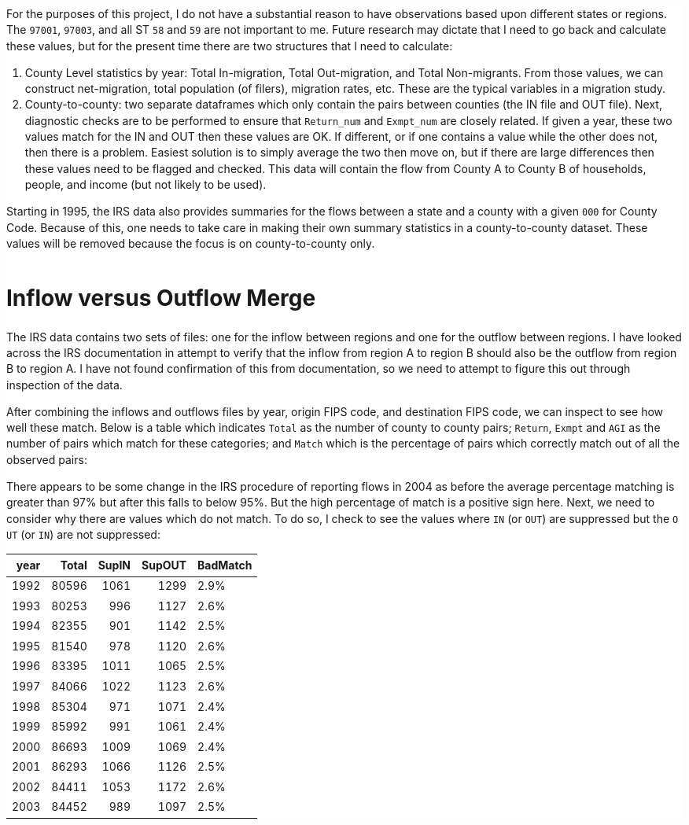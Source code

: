 </table>

For the purposes of this project, I do not have a substantial reason to have observations based upon different states or regions. The `97001`, `97003`, and all ST `58` and `59` are not important to me. Future research may dictate that I need to go back and calculate these values, but for the present time there are two structures that I need to calculate:

1.  County Level statistics by year: Total In-migration, Total Out-migration, and Total Non-migrants. From those values, we can construct net-migration, total population (of filers), migration rates, etc. These are the typical variables in a migration study.
2.  County-to-county: two separate dataframes which only contain the pairs between counties (the IN file and OUT file). Next, diagnostic checks are to be performed to ensure that `Return_num` and `Exmpt_num` are closely related. If given a year, these two values match for the IN and OUT then these values are OK. If different, or if one contains a value while the other does not, then there is a problem. Easiest solution is to simply average the two then move on, but if there are large differences then these values need to be flagged and checked. This data will contain the flow from County A to County B of households, people, and income (but not likely to be used).

Starting in 1995, the IRS data also provides summaries for the flows between a state and a county with a given `000` for County Code. Because of this, one needs to take care in making their own summary statistics in a county-to-county dataset. These values will be removed because the focus is on county-to-county only.

Inflow versus Outflow Merge
===========================

The IRS data contains two sets of files: one for the inflow between regions and one for the outflow between regions. I have looked across the IRS documentation in attempt to verify that the inflow from region A to region B should also be the outflow from region B to region A. I have not found confirmation of this from documentation, so we need to attempt to figure this out through inspection of the data.

After combining the inflows and outflows files by year, origin FIPS code, and destination FIPS code, we can inspect to see how well these match. Below is a table which indicates `Total` as the number of county to county pairs; `Return`, `Exmpt` and `AGI` as the number of pairs which match for these categories; and `Match` which is the percentage of pairs which correctly match out of all the observed pairs:

There appears to be some change in the IRS procedure of reporting flows in 2004 as before the average percentage matching is greater than 97% but after this falls to below 95%. But the high percentage of match is a positive sign here. Next, we need to consider why there are values which do not match. To do so, I check to see the values where `IN` (or `OUT`) are suppressed but the `OUT` (or `IN`) are not suppressed:

|  year|  Total|  SupIN|  SupOUT| BadMatch |
|-----:|------:|------:|-------:|:---------|
|  1992|  80596|   1061|    1299| 2.9%     |
|  1993|  80253|    996|    1127| 2.6%     |
|  1994|  82355|    901|    1142| 2.5%     |
|  1995|  81540|    978|    1120| 2.6%     |
|  1996|  83395|   1011|    1065| 2.5%     |
|  1997|  84066|   1022|    1123| 2.6%     |
|  1998|  85304|    971|    1071| 2.4%     |
|  1999|  85992|    991|    1061| 2.4%     |
|  2000|  86693|   1009|    1069| 2.4%     |
|  2001|  86293|   1066|    1126| 2.5%     |
|  2002|  84411|   1053|    1172| 2.6%     |
|  2003|  84452|    989|    1097| 2.5%     |